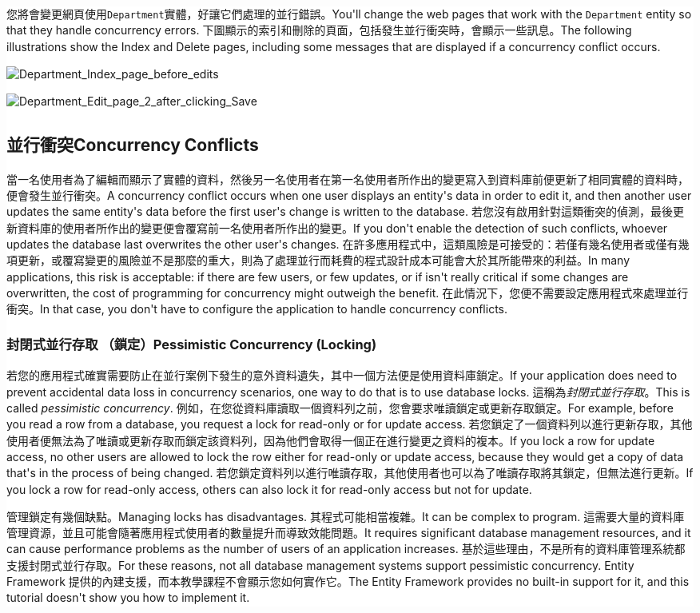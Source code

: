 <span data-ttu-id="a0bd0-110">您將會變更網頁使用`Department`實體，好讓它們處理的並行錯誤。</span><span class="sxs-lookup"><span data-stu-id="a0bd0-110">You'll change the web pages that work with the `Department` entity so that they handle concurrency errors.</span></span> <span data-ttu-id="a0bd0-111">下圖顯示的索引和刪除的頁面，包括發生並行衝突時，會顯示一些訊息。</span><span class="sxs-lookup"><span data-stu-id="a0bd0-111">The following illustrations show the Index and Delete pages, including some messages that are displayed if a concurrency conflict occurs.</span></span>

![Department_Index_page_before_edits](handling-concurrency-with-the-entity-framework-in-an-asp-net-mvc-application/_static/image1.png)

![Department_Edit_page_2_after_clicking_Save](handling-concurrency-with-the-entity-framework-in-an-asp-net-mvc-application/_static/image2.png)

## <a name="concurrency-conflicts"></a><span data-ttu-id="a0bd0-114">並行衝突</span><span class="sxs-lookup"><span data-stu-id="a0bd0-114">Concurrency Conflicts</span></span>

<span data-ttu-id="a0bd0-115">當一名使用者為了編輯而顯示了實體的資料，然後另一名使用者在第一名使用者所作出的變更寫入到資料庫前便更新了相同實體的資料時，便會發生並行衝突。</span><span class="sxs-lookup"><span data-stu-id="a0bd0-115">A concurrency conflict occurs when one user displays an entity's data in order to edit it, and then another user updates the same entity's data before the first user's change is written to the database.</span></span> <span data-ttu-id="a0bd0-116">若您沒有啟用針對這類衝突的偵測，最後更新資料庫的使用者所作出的變更便會覆寫前一名使用者所作出的變更。</span><span class="sxs-lookup"><span data-stu-id="a0bd0-116">If you don't enable the detection of such conflicts, whoever updates the database last overwrites the other user's changes.</span></span> <span data-ttu-id="a0bd0-117">在許多應用程式中，這類風險是可接受的：若僅有幾名使用者或僅有幾項更新，或覆寫變更的風險並不是那麼的重大，則為了處理並行而耗費的程式設計成本可能會大於其所能帶來的利益。</span><span class="sxs-lookup"><span data-stu-id="a0bd0-117">In many applications, this risk is acceptable: if there are few users, or few updates, or if isn't really critical if some changes are overwritten, the cost of programming for concurrency might outweigh the benefit.</span></span> <span data-ttu-id="a0bd0-118">在此情況下，您便不需要設定應用程式來處理並行衝突。</span><span class="sxs-lookup"><span data-stu-id="a0bd0-118">In that case, you don't have to configure the application to handle concurrency conflicts.</span></span>

### <a name="pessimistic-concurrency-locking"></a><span data-ttu-id="a0bd0-119">封閉式並行存取 （鎖定）</span><span class="sxs-lookup"><span data-stu-id="a0bd0-119">Pessimistic Concurrency (Locking)</span></span>

<span data-ttu-id="a0bd0-120">若您的應用程式確實需要防止在並行案例下發生的意外資料遺失，其中一個方法便是使用資料庫鎖定。</span><span class="sxs-lookup"><span data-stu-id="a0bd0-120">If your application does need to prevent accidental data loss in concurrency scenarios, one way to do that is to use database locks.</span></span> <span data-ttu-id="a0bd0-121">這稱為*封閉式並行存取*。</span><span class="sxs-lookup"><span data-stu-id="a0bd0-121">This is called *pessimistic concurrency*.</span></span> <span data-ttu-id="a0bd0-122">例如，在您從資料庫讀取一個資料列之前，您會要求唯讀鎖定或更新存取鎖定。</span><span class="sxs-lookup"><span data-stu-id="a0bd0-122">For example, before you read a row from a database, you request a lock for read-only or for update access.</span></span> <span data-ttu-id="a0bd0-123">若您鎖定了一個資料列以進行更新存取，其他使用者便無法為了唯讀或更新存取而鎖定該資料列，因為他們會取得一個正在進行變更之資料的複本。</span><span class="sxs-lookup"><span data-stu-id="a0bd0-123">If you lock a row for update access, no other users are allowed to lock the row either for read-only or update access, because they would get a copy of data that's in the process of being changed.</span></span> <span data-ttu-id="a0bd0-124">若您鎖定資料列以進行唯讀存取，其他使用者也可以為了唯讀存取將其鎖定，但無法進行更新。</span><span class="sxs-lookup"><span data-stu-id="a0bd0-124">If you lock a row for read-only access, others can also lock it for read-only access but not for update.</span></span>

<span data-ttu-id="a0bd0-125">管理鎖定有幾個缺點。</span><span class="sxs-lookup"><span data-stu-id="a0bd0-125">Managing locks has disadvantages.</span></span> <span data-ttu-id="a0bd0-126">其程式可能相當複雜。</span><span class="sxs-lookup"><span data-stu-id="a0bd0-126">It can be complex to program.</span></span> <span data-ttu-id="a0bd0-127">這需要大量的資料庫管理資源，並且可能會隨著應用程式使用者的數量提升而導致效能問題。</span><span class="sxs-lookup"><span data-stu-id="a0bd0-127">It requires significant database management resources, and it can cause performance problems as the number of users of an application increases.</span></span> <span data-ttu-id="a0bd0-128">基於這些理由，不是所有的資料庫管理系統都支援封閉式並行存取。</span><span class="sxs-lookup"><span data-stu-id="a0bd0-128">For these reasons, not all database management systems support pessimistic concurrency.</span></span> <span data-ttu-id="a0bd0-129">Entity Framework 提供的內建支援，而本教學課程不會顯示您如何實作它。</span><span class="sxs-lookup"><span data-stu-id="a0bd0-129">The Entity Framework provides no built-in support for it, and this tutorial doesn't show you how to implement it.</span></span>
